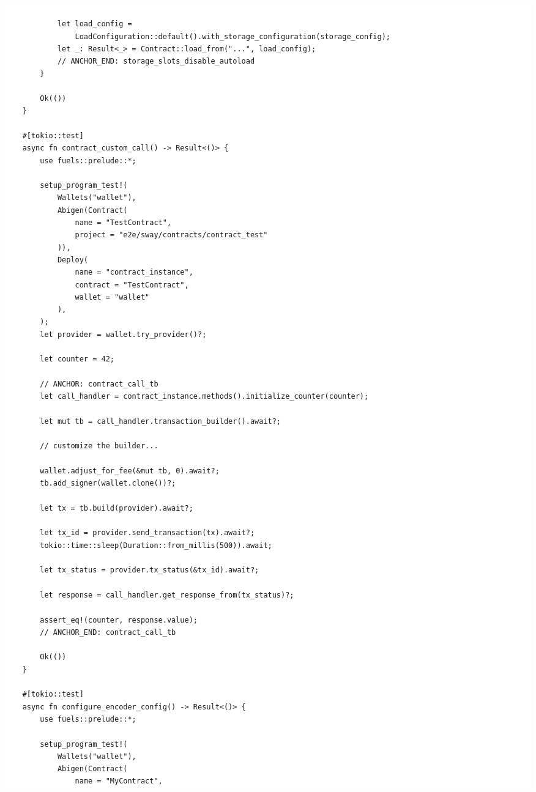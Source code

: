 ```rust,ignore

            let load_config =
                LoadConfiguration::default().with_storage_configuration(storage_config);
            let _: Result<_> = Contract::load_from("...", load_config);
            // ANCHOR_END: storage_slots_disable_autoload
        }

        Ok(())
    }

    #[tokio::test]
    async fn contract_custom_call() -> Result<()> {
        use fuels::prelude::*;

        setup_program_test!(
            Wallets("wallet"),
            Abigen(Contract(
                name = "TestContract",
                project = "e2e/sway/contracts/contract_test"
            )),
            Deploy(
                name = "contract_instance",
                contract = "TestContract",
                wallet = "wallet"
            ),
        );
        let provider = wallet.try_provider()?;

        let counter = 42;

        // ANCHOR: contract_call_tb
        let call_handler = contract_instance.methods().initialize_counter(counter);

        let mut tb = call_handler.transaction_builder().await?;

        // customize the builder...

        wallet.adjust_for_fee(&mut tb, 0).await?;
        tb.add_signer(wallet.clone())?;

        let tx = tb.build(provider).await?;

        let tx_id = provider.send_transaction(tx).await?;
        tokio::time::sleep(Duration::from_millis(500)).await;

        let tx_status = provider.tx_status(&tx_id).await?;

        let response = call_handler.get_response_from(tx_status)?;

        assert_eq!(counter, response.value);
        // ANCHOR_END: contract_call_tb

        Ok(())
    }

    #[tokio::test]
    async fn configure_encoder_config() -> Result<()> {
        use fuels::prelude::*;

        setup_program_test!(
            Wallets("wallet"),
            Abigen(Contract(
                name = "MyContract",
```